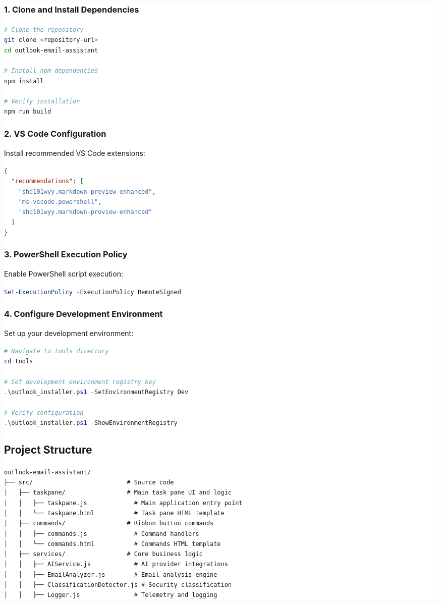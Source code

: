 ### 1. Clone and Install Dependencies

```bash
# Clone the repository
git clone <repository-url>
cd outlook-email-assistant

# Install npm dependencies
npm install

# Verify installation
npm run build
```

### 2. VS Code Configuration

Install recommended VS Code extensions:

```json
{
  "recommendations": [
    "shd101wyy.markdown-preview-enhanced",
    "ms-vscode.powershell",
    "shd101wyy.markdown-preview-enhanced"
  ]
}
```

### 3. PowerShell Execution Policy

Enable PowerShell script execution:

```powershell
Set-ExecutionPolicy -ExecutionPolicy RemoteSigned
```

### 4. Configure Development Environment

Set up your development environment:

```powershell
# Navigate to tools directory
cd tools

# Set development environment registry key
.\outlook_installer.ps1 -SetEnvironmentRegistry Dev

# Verify configuration
.\outlook_installer.ps1 -ShowEnvironmentRegistry
```

## Project Structure

```
outlook-email-assistant/
├── src/                          # Source code
│   ├── taskpane/                 # Main task pane UI and logic
│   │   ├── taskpane.js             # Main application entry point
│   │   └── taskpane.html           # Task pane HTML template
│   ├── commands/                 # Ribbon button commands
│   │   ├── commands.js             # Command handlers
│   │   └── commands.html           # Commands HTML template
│   ├── services/                 # Core business logic
│   │   ├── AIService.js            # AI provider integrations
│   │   ├── EmailAnalyzer.js        # Email analysis engine
│   │   ├── ClassificationDetector.js # Security classification
│   │   ├── Logger.js               # Telemetry and logging
```